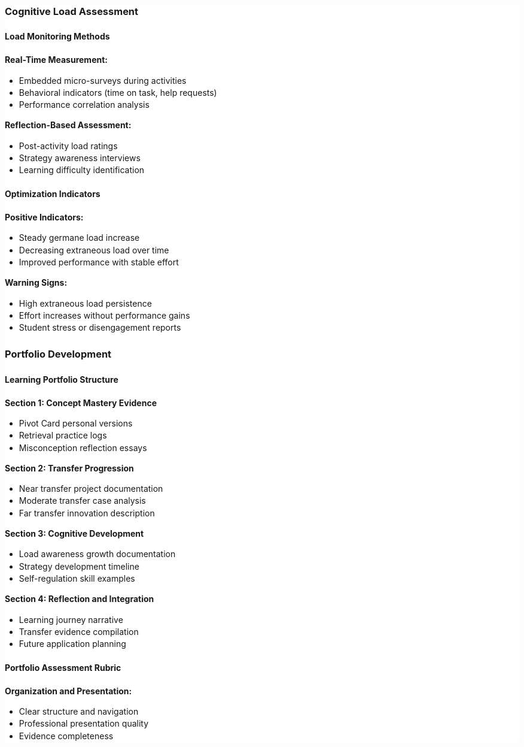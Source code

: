 ### Cognitive Load Assessment

#### Load Monitoring Methods

**Real-Time Measurement:**
- Embedded micro-surveys during activities
- Behavioral indicators (time on task, help requests)
- Performance correlation analysis

**Reflection-Based Assessment:**
- Post-activity load ratings
- Strategy awareness interviews
- Learning difficulty identification

#### Optimization Indicators

**Positive Indicators:**
- Steady germane load increase
- Decreasing extraneous load over time
- Improved performance with stable effort

**Warning Signs:**
- High extraneous load persistence
- Effort increases without performance gains
- Student stress or disengagement reports

### Portfolio Development

#### Learning Portfolio Structure

**Section 1: Concept Mastery Evidence**
- Pivot Card personal versions
- Retrieval practice logs
- Misconception reflection essays

**Section 2: Transfer Progression**
- Near transfer project documentation
- Moderate transfer case analysis
- Far transfer innovation description

**Section 3: Cognitive Development**
- Load awareness growth documentation
- Strategy development timeline
- Self-regulation skill examples

**Section 4: Reflection and Integration**
- Learning journey narrative
- Transfer evidence compilation
- Future application planning

#### Portfolio Assessment Rubric

**Organization and Presentation:**
- Clear structure and navigation
- Professional presentation quality
- Evidence completeness
